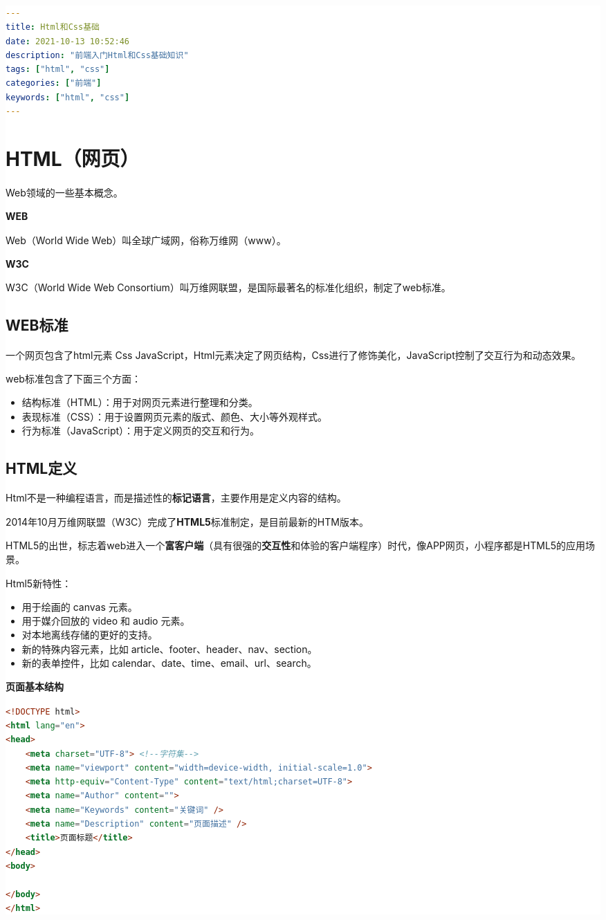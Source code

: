 ```yaml
---
title: Html和Css基础
date: 2021-10-13 10:52:46
description: "前端入门Html和Css基础知识"
tags: ["html", "css"]
categories: ["前端"]
keywords: ["html", "css"]
---
```


# HTML（网页）

Web领域的一些基本概念。

**WEB**

Web（World Wide Web）叫全球广域网，俗称万维网（www）。

**W3C**

W3C（World Wide Web Consortium）叫万维网联盟，是国际最著名的标准化组织，制定了web标准。

## WEB标准

一个网页包含了html元素 Css JavaScript，Html元素决定了网页结构，Css进行了修饰美化，JavaScript控制了交互行为和动态效果。

web标准包含了下面三个方面：

- 结构标准（HTML）：用于对网页元素进行整理和分类。
- 表现标准（CSS）：用于设置网页元素的版式、颜色、大小等外观样式。
- 行为标准（JavaScript）：用于定义网页的交互和行为。

## HTML定义

Html不是一种编程语言，而是描述性的**标记语言**，主要作用是定义内容的结构。

2014年10月万维网联盟（W3C）完成了**HTML5**标准制定，是目前最新的HTM版本。

HTML5的出世，标志着web进入一个**富客户端**（具有很强的**交互性**和体验的客户端程序）时代，像APP网页，小程序都是HTML5的应用场景。

Html5新特性：

- 用于绘画的 canvas 元素。
- 用于媒介回放的 video 和 audio 元素。
- 对本地离线存储的更好的支持。
- 新的特殊内容元素，比如 article、footer、header、nav、section。
- 新的表单控件，比如 calendar、date、time、email、url、search。

**页面基本结构**

```html
<!DOCTYPE html>
<html lang="en">
<head>
    <meta charset="UTF-8"> <!--字符集-->
    <meta name="viewport" content="width=device-width, initial-scale=1.0">
  	<meta http-equiv="Content-Type" content="text/html;charset=UTF-8">
  	<meta name="Author" content="">
    <meta name="Keywords" content="关键词" />
    <meta name="Description" content="页面描述" />
    <title>页面标题</title>
</head>
<body>

</body>
</html>
```
